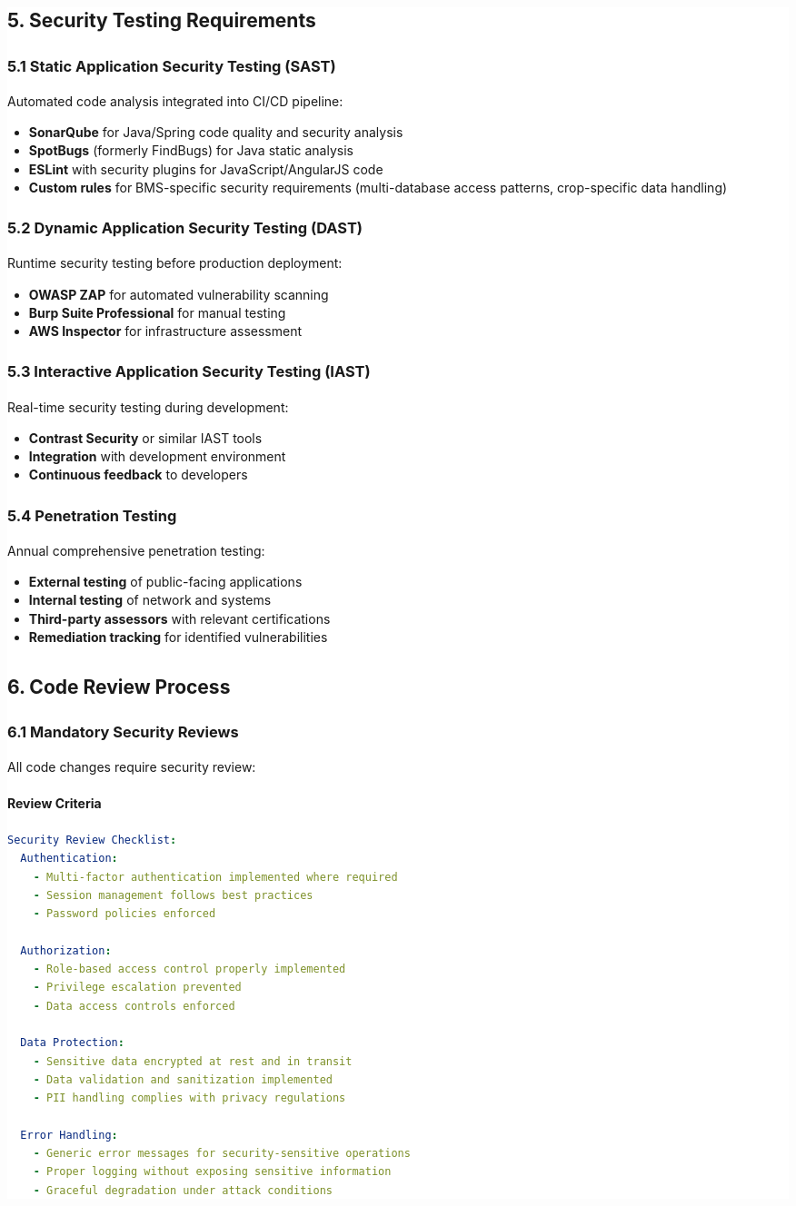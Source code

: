 ## 5. Security Testing Requirements

### 5.1 Static Application Security Testing (SAST)
Automated code analysis integrated into CI/CD pipeline:
- **SonarQube** for Java/Spring code quality and security analysis
- **SpotBugs** (formerly FindBugs) for Java static analysis
- **ESLint** with security plugins for JavaScript/AngularJS code
- **Custom rules** for BMS-specific security requirements (multi-database access patterns, crop-specific data handling)

### 5.2 Dynamic Application Security Testing (DAST)
Runtime security testing before production deployment:
- **OWASP ZAP** for automated vulnerability scanning
- **Burp Suite Professional** for manual testing
- **AWS Inspector** for infrastructure assessment

### 5.3 Interactive Application Security Testing (IAST)
Real-time security testing during development:
- **Contrast Security** or similar IAST tools
- **Integration** with development environment
- **Continuous feedback** to developers

### 5.4 Penetration Testing
Annual comprehensive penetration testing:
- **External testing** of public-facing applications
- **Internal testing** of network and systems
- **Third-party assessors** with relevant certifications
- **Remediation tracking** for identified vulnerabilities

## 6. Code Review Process

### 6.1 Mandatory Security Reviews
All code changes require security review:

#### Review Criteria
```yaml
Security Review Checklist:
  Authentication:
    - Multi-factor authentication implemented where required
    - Session management follows best practices
    - Password policies enforced
  
  Authorization:
    - Role-based access control properly implemented
    - Privilege escalation prevented
    - Data access controls enforced
  
  Data Protection:
    - Sensitive data encrypted at rest and in transit
    - Data validation and sanitization implemented
    - PII handling complies with privacy regulations
  
  Error Handling:
    - Generic error messages for security-sensitive operations
    - Proper logging without exposing sensitive information
    - Graceful degradation under attack conditions
```
